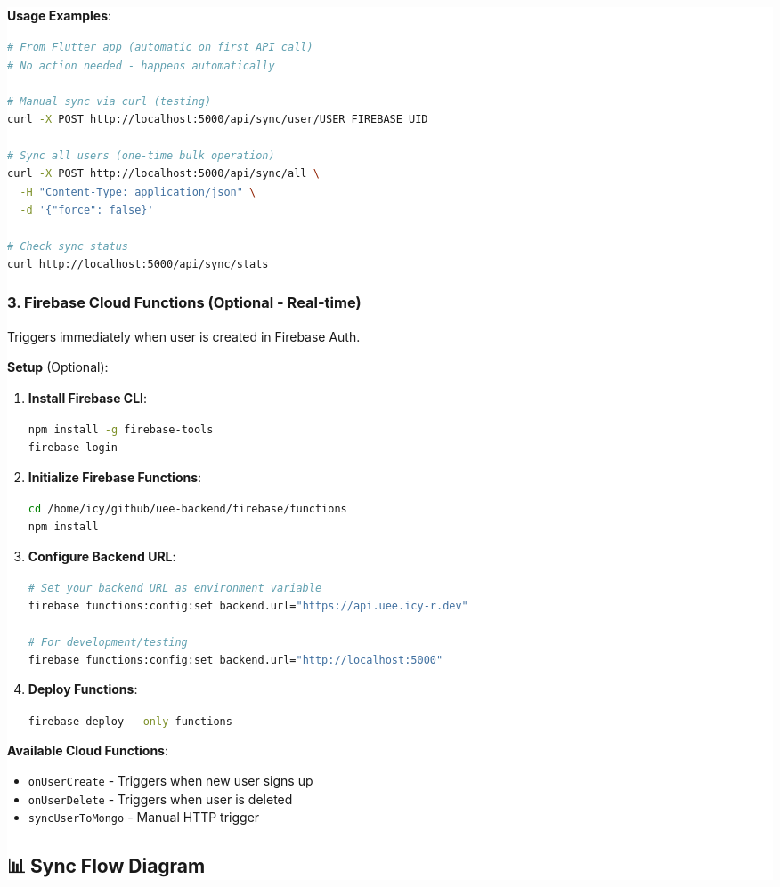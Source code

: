 **Usage Examples**:

```bash
# From Flutter app (automatic on first API call)
# No action needed - happens automatically

# Manual sync via curl (testing)
curl -X POST http://localhost:5000/api/sync/user/USER_FIREBASE_UID

# Sync all users (one-time bulk operation)
curl -X POST http://localhost:5000/api/sync/all \
  -H "Content-Type: application/json" \
  -d '{"force": false}'

# Check sync status
curl http://localhost:5000/api/sync/stats
```

### 3. **Firebase Cloud Functions** (Optional - Real-time)
Triggers immediately when user is created in Firebase Auth.

**Setup** (Optional):

1. **Install Firebase CLI**:
   ```bash
   npm install -g firebase-tools
   firebase login
   ```

2. **Initialize Firebase Functions**:
   ```bash
   cd /home/icy/github/uee-backend/firebase/functions
   npm install
   ```

3. **Configure Backend URL**:
   ```bash
   # Set your backend URL as environment variable
   firebase functions:config:set backend.url="https://api.uee.icy-r.dev"
   
   # For development/testing
   firebase functions:config:set backend.url="http://localhost:5000"
   ```

4. **Deploy Functions**:
   ```bash
   firebase deploy --only functions
   ```

**Available Cloud Functions**:
- `onUserCreate` - Triggers when new user signs up
- `onUserDelete` - Triggers when user is deleted
- `syncUserToMongo` - Manual HTTP trigger

## 📊 Sync Flow Diagram
